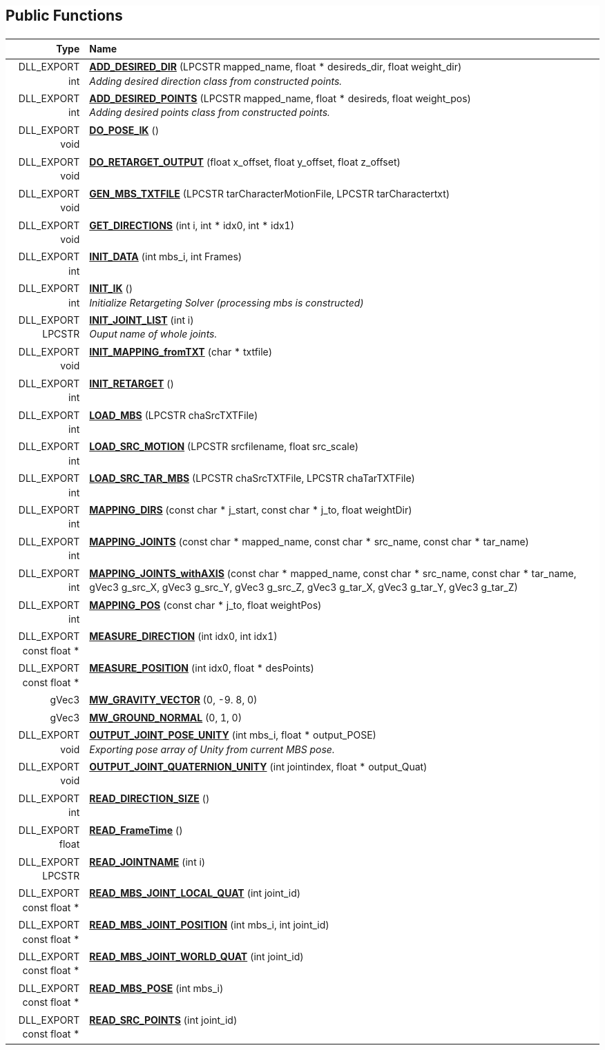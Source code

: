 






## Public Functions

| Type | Name |
| ---: | :--- |
|  DLL\_EXPORT int | [**ADD\_DESIRED\_DIR**](#function-add_desired_dir) (LPCSTR mapped\_name, float \* desireds\_dir, float weight\_dir) <br>_Adding desired direction class from constructed points._  |
|  DLL\_EXPORT int | [**ADD\_DESIRED\_POINTS**](#function-add_desired_points) (LPCSTR mapped\_name, float \* desireds, float weight\_pos) <br>_Adding desired points class from constructed points._  |
|  DLL\_EXPORT void | [**DO\_POSE\_IK**](#function-do_pose_ik) () <br> |
|  DLL\_EXPORT void | [**DO\_RETARGET\_OUTPUT**](#function-do_retarget_output) (float x\_offset, float y\_offset, float z\_offset) <br> |
|  DLL\_EXPORT void | [**GEN\_MBS\_TXTFILE**](#function-gen_mbs_txtfile) (LPCSTR tarCharacterMotionFile, LPCSTR tarCharactertxt) <br> |
|  DLL\_EXPORT void | [**GET\_DIRECTIONS**](#function-get_directions) (int i, int \* idx0, int \* idx1) <br> |
|  DLL\_EXPORT int | [**INIT\_DATA**](#function-init_data) (int mbs\_i, int Frames) <br> |
|  DLL\_EXPORT int | [**INIT\_IK**](#function-init_ik) () <br>_Initialize Retargeting Solver (processing mbs is constructed)_  |
|  DLL\_EXPORT LPCSTR | [**INIT\_JOINT\_LIST**](#function-init_joint_list) (int i) <br>_Ouput name of whole joints._  |
|  DLL\_EXPORT void | [**INIT\_MAPPING\_fromTXT**](#function-init_mapping_fromtxt) (char \* txtfile) <br> |
|  DLL\_EXPORT int | [**INIT\_RETARGET**](#function-init_retarget) () <br> |
|  DLL\_EXPORT int | [**LOAD\_MBS**](#function-load_mbs) (LPCSTR chaSrcTXTFile) <br> |
|  DLL\_EXPORT int | [**LOAD\_SRC\_MOTION**](#function-load_src_motion) (LPCSTR srcfilename, float src\_scale) <br> |
|  DLL\_EXPORT int | [**LOAD\_SRC\_TAR\_MBS**](#function-load_src_tar_mbs) (LPCSTR chaSrcTXTFile, LPCSTR chaTarTXTFile) <br> |
|  DLL\_EXPORT int | [**MAPPING\_DIRS**](#function-mapping_dirs) (const char \* j\_start, const char \* j\_to, float weightDir) <br> |
|  DLL\_EXPORT int | [**MAPPING\_JOINTS**](#function-mapping_joints) (const char \* mapped\_name, const char \* src\_name, const char \* tar\_name) <br> |
|  DLL\_EXPORT int | [**MAPPING\_JOINTS\_withAXIS**](#function-mapping_joints_withaxis) (const char \* mapped\_name, const char \* src\_name, const char \* tar\_name, gVec3 g\_src\_X, gVec3 g\_src\_Y, gVec3 g\_src\_Z, gVec3 g\_tar\_X, gVec3 g\_tar\_Y, gVec3 g\_tar\_Z) <br> |
|  DLL\_EXPORT int | [**MAPPING\_POS**](#function-mapping_pos) (const char \* j\_to, float weightPos) <br> |
|  DLL\_EXPORT const float \* | [**MEASURE\_DIRECTION**](#function-measure_direction) (int idx0, int idx1) <br> |
|  DLL\_EXPORT const float \* | [**MEASURE\_POSITION**](#function-measure_position) (int idx0, float \* desPoints) <br> |
|  gVec3 | [**MW\_GRAVITY\_VECTOR**](#function-mw_gravity_vector) (0, -9. 8, 0) <br> |
|  gVec3 | [**MW\_GROUND\_NORMAL**](#function-mw_ground_normal) (0, 1, 0) <br> |
|  DLL\_EXPORT void | [**OUTPUT\_JOINT\_POSE\_UNITY**](#function-output_joint_pose_unity) (int mbs\_i, float \* output\_POSE) <br>_Exporting pose array of Unity from current MBS pose._  |
|  DLL\_EXPORT void | [**OUTPUT\_JOINT\_QUATERNION\_UNITY**](#function-output_joint_quaternion_unity) (int jointindex, float \* output\_Quat) <br> |
|  DLL\_EXPORT int | [**READ\_DIRECTION\_SIZE**](#function-read_direction_size) () <br> |
|  DLL\_EXPORT float | [**READ\_FrameTime**](#function-read_frametime) () <br> |
|  DLL\_EXPORT LPCSTR | [**READ\_JOINTNAME**](#function-read_jointname) (int i) <br> |
|  DLL\_EXPORT const float \* | [**READ\_MBS\_JOINT\_LOCAL\_QUAT**](#function-read_mbs_joint_local_quat) (int joint\_id) <br> |
|  DLL\_EXPORT const float \* | [**READ\_MBS\_JOINT\_POSITION**](#function-read_mbs_joint_position) (int mbs\_i, int joint\_id) <br> |
|  DLL\_EXPORT const float \* | [**READ\_MBS\_JOINT\_WORLD\_QUAT**](#function-read_mbs_joint_world_quat) (int joint\_id) <br> |
|  DLL\_EXPORT const float \* | [**READ\_MBS\_POSE**](#function-read_mbs_pose) (int mbs\_i) <br> |
|  DLL\_EXPORT const float \* | [**READ\_SRC\_POINTS**](#function-read_src_points) (int joint\_id) <br> |